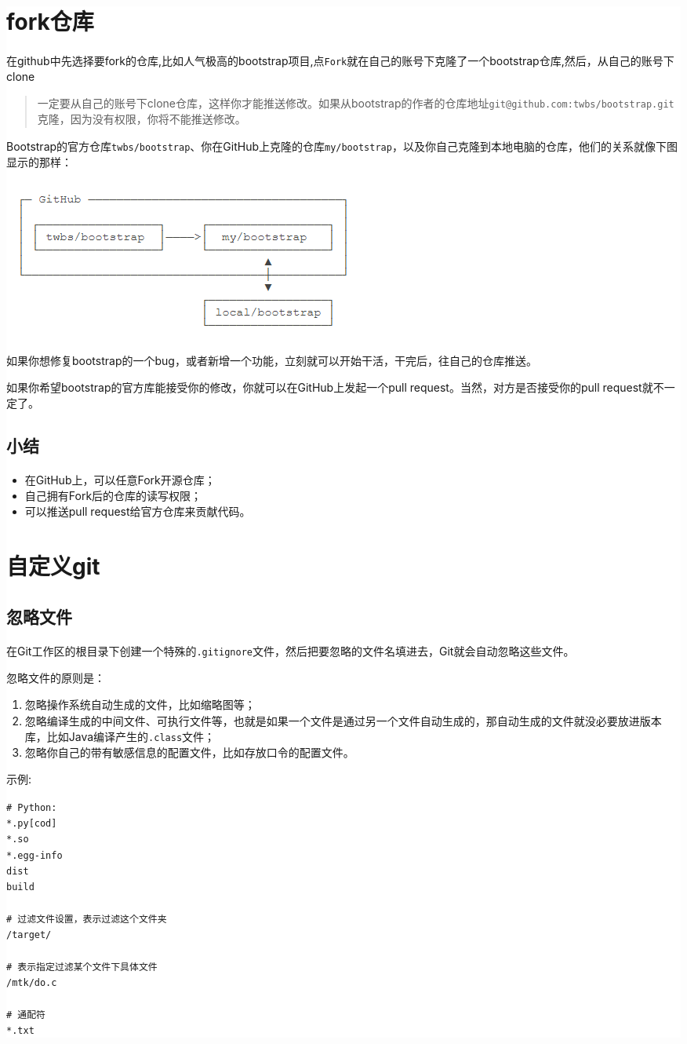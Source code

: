 # fork仓库

在github中先选择要fork的仓库,比如人气极高的bootstrap项目,点`Fork`就在自己的账号下克隆了一个bootstrap仓库,然后，从自己的账号下clone

> 一定要从自己的账号下clone仓库，这样你才能推送修改。如果从bootstrap的作者的仓库地址`git@github.com:twbs/bootstrap.git`克隆，因为没有权限，你将不能推送修改。

Bootstrap的官方仓库`twbs/bootstrap`、你在GitHub上克隆的仓库`my/bootstrap`，以及你自己克隆到本地电脑的仓库，他们的关系就像下图显示的那样：

![1565444764864](./.img/.git工具/1565444764864.png)

如果你想修复bootstrap的一个bug，或者新增一个功能，立刻就可以开始干活，干完后，往自己的仓库推送。

如果你希望bootstrap的官方库能接受你的修改，你就可以在GitHub上发起一个pull request。当然，对方是否接受你的pull request就不一定了。

## 小结

- 在GitHub上，可以任意Fork开源仓库；
- 自己拥有Fork后的仓库的读写权限；
- 可以推送pull request给官方仓库来贡献代码。

# 自定义git

## 忽略文件

在Git工作区的根目录下创建一个特殊的`.gitignore`文件，然后把要忽略的文件名填进去，Git就会自动忽略这些文件。

忽略文件的原则是：

1. 忽略操作系统自动生成的文件，比如缩略图等；
2. 忽略编译生成的中间文件、可执行文件等，也就是如果一个文件是通过另一个文件自动生成的，那自动生成的文件就没必要放进版本库，比如Java编译产生的`.class`文件；
3. 忽略你自己的带有敏感信息的配置文件，比如存放口令的配置文件。



示例:

```cmd
# Python:
*.py[cod]
*.so
*.egg-info
dist
build

# 过滤文件设置，表示过滤这个文件夹
/target/

# 表示指定过滤某个文件下具体文件
/mtk/do.c

# 通配符
*.txt
```

